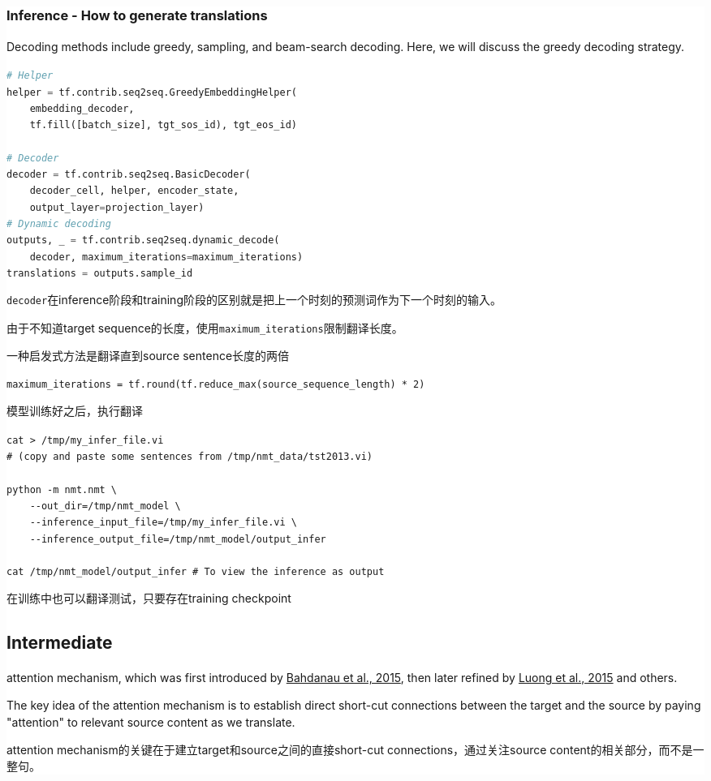 ### Inference - How to generate translations

Decoding methods include greedy, sampling, and beam-search decoding. Here, we will discuss the greedy decoding strategy.

```py
# Helper
helper = tf.contrib.seq2seq.GreedyEmbeddingHelper(
    embedding_decoder,
    tf.fill([batch_size], tgt_sos_id), tgt_eos_id)

# Decoder
decoder = tf.contrib.seq2seq.BasicDecoder(
    decoder_cell, helper, encoder_state,
    output_layer=projection_layer)
# Dynamic decoding
outputs, _ = tf.contrib.seq2seq.dynamic_decode(
    decoder, maximum_iterations=maximum_iterations)
translations = outputs.sample_id
```

`decoder`在inference阶段和training阶段的区别就是把上一个时刻的预测词作为下一个时刻的输入。

由于不知道target sequence的长度，使用`maximum_iterations`限制翻译长度。

一种启发式方法是翻译直到source sentence长度的两倍

```
maximum_iterations = tf.round(tf.reduce_max(source_sequence_length) * 2)
```

模型训练好之后，执行翻译
```
cat > /tmp/my_infer_file.vi
# (copy and paste some sentences from /tmp/nmt_data/tst2013.vi)

python -m nmt.nmt \
    --out_dir=/tmp/nmt_model \
    --inference_input_file=/tmp/my_infer_file.vi \
    --inference_output_file=/tmp/nmt_model/output_infer

cat /tmp/nmt_model/output_infer # To view the inference as output
```

在训练中也可以翻译测试，只要存在training checkpoint

## Intermediate

attention mechanism, which was first introduced by [Bahdanau et al., 2015](https://arxiv.org/pdf/1508.04025.pdf), then later refined by [Luong et al., 2015](https://arxiv.org/pdf/1409.0473.pdf) and others.

The key idea of the attention mechanism is to establish direct short-cut connections between the target and the source by paying "attention" to relevant source content as we translate. 

attention mechanism的关键在于建立target和source之间的直接short-cut connections，通过关注source content的相关部分，而不是一整句。
